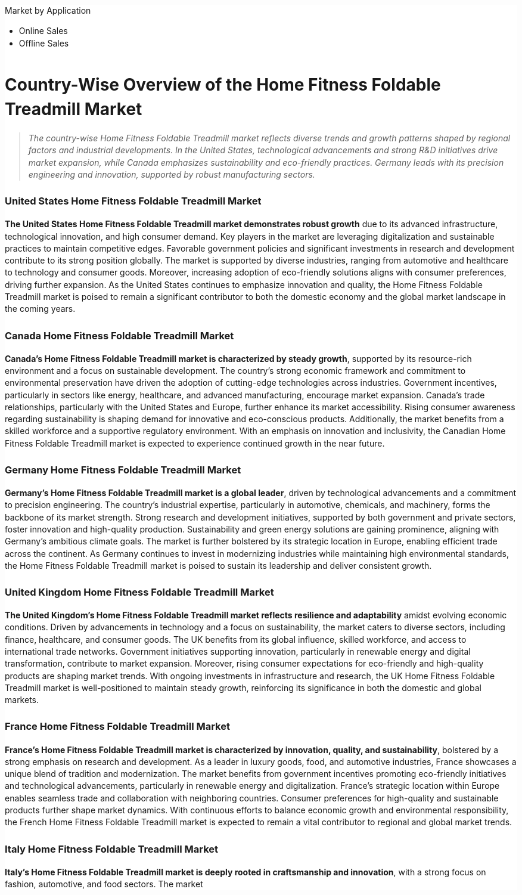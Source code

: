 Market by Application</h3><ul><li>Online Sales</li><li>Offline Sales</li></ul><h1><span class="">Country-Wise Overview of the Home Fitness Foldable Treadmill Market<br /></span></h1><blockquote><p><em><span class="">The country-wise Home Fitness Foldable Treadmill market reflects diverse trends and growth patterns shaped by regional factors and industrial developments. In the United States, technological advancements and strong R&amp;D initiatives drive market expansion, while Canada emphasizes sustainability and eco-friendly practices. Germany leads with its precision engineering and innovation, supported by robust manufacturing sectors.</span></em></p></blockquote><h3><strong>United States Home Fitness Foldable Treadmill Market</strong></h3><p><strong>The United States Home Fitness Foldable Treadmill market demonstrates robust growth</strong> due to its advanced infrastructure, technological innovation, and high consumer demand. Key players in the market are leveraging digitalization and sustainable practices to maintain competitive edges. Favorable government policies and significant investments in research and development contribute to its strong position globally. The market is supported by diverse industries, ranging from automotive and healthcare to technology and consumer goods. Moreover, increasing adoption of eco-friendly solutions aligns with consumer preferences, driving further expansion. As the United States continues to emphasize innovation and quality, the Home Fitness Foldable Treadmill market is poised to remain a significant contributor to both the domestic economy and the global market landscape in the coming years.</p><h3><strong>Canada Home Fitness Foldable Treadmill Market</strong></h3><p><strong>Canada&rsquo;s Home Fitness Foldable Treadmill market is characterized by steady growth</strong>, supported by its resource-rich environment and a focus on sustainable development. The country&rsquo;s strong economic framework and commitment to environmental preservation have driven the adoption of cutting-edge technologies across industries. Government incentives, particularly in sectors like energy, healthcare, and advanced manufacturing, encourage market expansion. Canada&rsquo;s trade relationships, particularly with the United States and Europe, further enhance its market accessibility. Rising consumer awareness regarding sustainability is shaping demand for innovative and eco-conscious products. Additionally, the market benefits from a skilled workforce and a supportive regulatory environment. With an emphasis on innovation and inclusivity, the Canadian Home Fitness Foldable Treadmill market is expected to experience continued growth in the near future.</p><h3><strong>Germany Home Fitness Foldable Treadmill Market</strong></h3><p><strong>Germany&rsquo;s Home Fitness Foldable Treadmill market is a global leader</strong>, driven by technological advancements and a commitment to precision engineering. The country&rsquo;s industrial expertise, particularly in automotive, chemicals, and machinery, forms the backbone of its market strength. Strong research and development initiatives, supported by both government and private sectors, foster innovation and high-quality production. Sustainability and green energy solutions are gaining prominence, aligning with Germany&rsquo;s ambitious climate goals. The market is further bolstered by its strategic location in Europe, enabling efficient trade across the continent. As Germany continues to invest in modernizing industries while maintaining high environmental standards, the Home Fitness Foldable Treadmill market is poised to sustain its leadership and deliver consistent growth.</p><h3><strong>United Kingdom Home Fitness Foldable Treadmill Market</strong></h3><p><strong>The United Kingdom&rsquo;s Home Fitness Foldable Treadmill market reflects resilience and adaptability</strong> amidst evolving economic conditions. Driven by advancements in technology and a focus on sustainability, the market caters to diverse sectors, including finance, healthcare, and consumer goods. The UK benefits from its global influence, skilled workforce, and access to international trade networks. Government initiatives supporting innovation, particularly in renewable energy and digital transformation, contribute to market expansion. Moreover, rising consumer expectations for eco-friendly and high-quality products are shaping market trends. With ongoing investments in infrastructure and research, the UK Home Fitness Foldable Treadmill market is well-positioned to maintain steady growth, reinforcing its significance in both the domestic and global markets.</p><h3><strong>France Home Fitness Foldable Treadmill Market</strong></h3><p><strong>France&rsquo;s Home Fitness Foldable Treadmill market is characterized by innovation, quality, and sustainability</strong>, bolstered by a strong emphasis on research and development. As a leader in luxury goods, food, and automotive industries, France showcases a unique blend of tradition and modernization. The market benefits from government incentives promoting eco-friendly initiatives and technological advancements, particularly in renewable energy and digitalization. France&rsquo;s strategic location within Europe enables seamless trade and collaboration with neighboring countries. Consumer preferences for high-quality and sustainable products further shape market dynamics. With continuous efforts to balance economic growth and environmental responsibility, the French Home Fitness Foldable Treadmill market is expected to remain a vital contributor to regional and global market trends.</p><h3><strong>Italy Home Fitness Foldable Treadmill Market</strong></h3><p><strong>Italy&rsquo;s Home Fitness Foldable Treadmill market is deeply rooted in craftsmanship and innovation</strong>, with a strong focus on fashion, automotive, and food sectors. The market